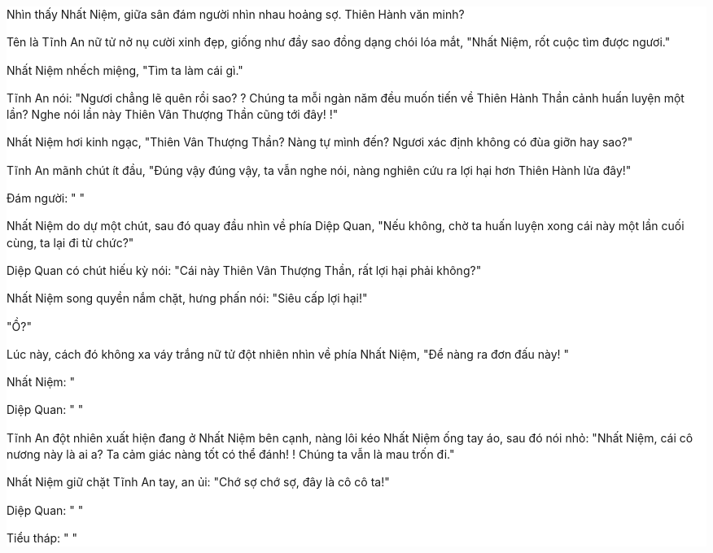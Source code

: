 Nhìn thấy Nhất Niệm, giữa sân đám người nhìn nhau hoảng sợ. Thiên Hành văn minh?

Tên là Tĩnh An nữ tử nở nụ cười xinh đẹp, giống như đầy sao đồng dạng chói lóa mắt, "Nhất Niệm, rốt cuộc tìm được ngươi."

Nhất Niệm nhếch miệng, "Tìm ta làm cái gì."

Tĩnh An nói: "Ngươi chẳng lẽ quên rồi sao? ? Chúng ta mỗi ngàn năm đều muốn tiến về Thiên Hành Thần cảnh huấn luyện một lần? Nghe nói lần này Thiên Vân Thượng Thần cũng tới đây! !"

Nhất Niệm hơi kinh ngạc, "Thiên Vân Thượng Thần? Nàng tự mình đến? Ngươi xác định không có đùa giỡn hay sao?"

Tĩnh An mãnh chút ít đầu, "Đúng vậy đúng vậy, ta vẫn nghe nói, nàng nghiên cứu ra lợi hại hơn Thiên Hành lửa đây!"

Đám người: " "

Nhất Niệm do dự một chút, sau đó quay đầu nhìn về phía Diệp Quan, "Nếu không, chờ ta huấn luyện xong cái này một lần cuối cùng, ta lại đi từ chức?"

Diệp Quan có chút hiếu kỳ nói: "Cái này Thiên Vân Thượng Thần, rất lợi hại phải không?"

Nhất Niệm song quyền nắm chặt, hưng phấn nói: "Siêu cấp lợi hại!"

"Ồ?"

Lúc này, cách đó không xa váy trắng nữ tử đột nhiên nhìn về phía Nhất Niệm, "Để nàng ra đơn đấu này! "

Nhất Niệm: "

Diệp Quan: " "

Tĩnh An đột nhiên xuất hiện đang ở Nhất Niệm bên cạnh, nàng lôi kéo Nhất Niệm ống tay áo, sau đó nói nhỏ: "Nhất Niệm, cái cô nương này là ai a? Ta cảm giác nàng tốt có thể đánh! ! Chúng ta vẫn là mau trốn đi."

Nhất Niệm giữ chặt Tĩnh An tay, an ủi: "Chớ sợ chớ sợ, đây là cô cô ta!"

Diệp Quan: " "

Tiểu tháp: " "




